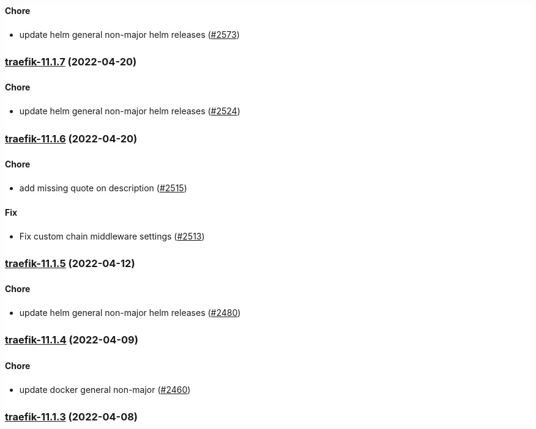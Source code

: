 #### Chore

* update helm general non-major helm releases ([#2573](https://github.com/truecharts/apps/issues/2573))



<a name="traefik-11.1.7"></a>
### [traefik-11.1.7](https://github.com/truecharts/apps/compare/traefik-11.1.6...traefik-11.1.7) (2022-04-20)

#### Chore

* update helm general non-major helm releases ([#2524](https://github.com/truecharts/apps/issues/2524))



<a name="traefik-11.1.6"></a>
### [traefik-11.1.6](https://github.com/truecharts/apps/compare/traefik-11.1.5...traefik-11.1.6) (2022-04-20)

#### Chore

* add missing quote on description ([#2515](https://github.com/truecharts/apps/issues/2515))

#### Fix

* Fix custom chain middleware settings ([#2513](https://github.com/truecharts/apps/issues/2513))



<a name="traefik-11.1.5"></a>
### [traefik-11.1.5](https://github.com/truecharts/apps/compare/traefik-11.1.4...traefik-11.1.5) (2022-04-12)

#### Chore

* update helm general non-major helm releases ([#2480](https://github.com/truecharts/apps/issues/2480))



<a name="traefik-11.1.4"></a>
### [traefik-11.1.4](https://github.com/truecharts/apps/compare/traefik-11.1.3...traefik-11.1.4) (2022-04-09)

#### Chore

* update docker general non-major ([#2460](https://github.com/truecharts/apps/issues/2460))



<a name="traefik-11.1.3"></a>
### [traefik-11.1.3](https://github.com/truecharts/apps/compare/traefik-11.1.2...traefik-11.1.3) (2022-04-08)
